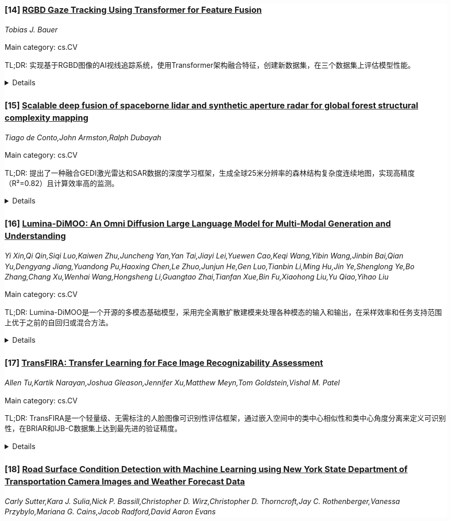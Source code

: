 ### [14] [RGBD Gaze Tracking Using Transformer for Feature Fusion](https://arxiv.org/abs/2510.06298)
*Tobias J. Bauer*

Main category: cs.CV

TL;DR: 实现基于RGBD图像的AI视线追踪系统，使用Transformer架构融合特征，创建新数据集，在三个数据集上评估模型性能。


<details><summary>Details</summary></details>


### [15] [Scalable deep fusion of spaceborne lidar and synthetic aperture radar for global forest structural complexity mapping](https://arxiv.org/abs/2510.06299)
*Tiago de Conto,John Armston,Ralph Dubayah*

Main category: cs.CV

TL;DR: 提出了一种融合GEDI激光雷达和SAR数据的深度学习框架，生成全球25米分辨率的森林结构复杂度连续地图，实现高精度（R²=0.82）且计算效率高的监测。


<details><summary>Details</summary></details>


### [16] [Lumina-DiMOO: An Omni Diffusion Large Language Model for Multi-Modal Generation and Understanding](https://arxiv.org/abs/2510.06308)
*Yi Xin,Qi Qin,Siqi Luo,Kaiwen Zhu,Juncheng Yan,Yan Tai,Jiayi Lei,Yuewen Cao,Keqi Wang,Yibin Wang,Jinbin Bai,Qian Yu,Dengyang Jiang,Yuandong Pu,Haoxing Chen,Le Zhuo,Junjun He,Gen Luo,Tianbin Li,Ming Hu,Jin Ye,Shenglong Ye,Bo Zhang,Chang Xu,Wenhai Wang,Hongsheng Li,Guangtao Zhai,Tianfan Xue,Bin Fu,Xiaohong Liu,Yu Qiao,Yihao Liu*

Main category: cs.CV

TL;DR: Lumina-DiMOO是一个开源的多模态基础模型，采用完全离散扩散建模来处理各种模态的输入和输出，在采样效率和任务支持范围上优于之前的自回归或混合方法。


<details><summary>Details</summary></details>


### [17] [TransFIRA: Transfer Learning for Face Image Recognizability Assessment](https://arxiv.org/abs/2510.06353)
*Allen Tu,Kartik Narayan,Joshua Gleason,Jennifer Xu,Matthew Meyn,Tom Goldstein,Vishal M. Patel*

Main category: cs.CV

TL;DR: TransFIRA是一个轻量级、无需标注的人脸图像可识别性评估框架，通过嵌入空间中的类中心相似性和类中心角度分离来定义可识别性，在BRIAR和IJB-C数据集上达到最先进的验证精度。


<details><summary>Details</summary></details>


### [18] [Road Surface Condition Detection with Machine Learning using New York State Department of Transportation Camera Images and Weather Forecast Data](https://arxiv.org/abs/2510.06440)
*Carly Sutter,Kara J. Sulia,Nick P. Bassill,Christopher D. Wirz,Christopher D. Thorncroft,Jay C. Rothenberger,Vanessa Przybylo,Mariana G. Cains,Jacob Radford,David Aaron Evans*
